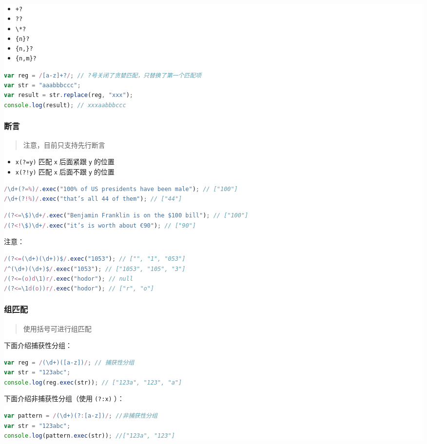 - `+?`
- `??`
- `\*?`
- `{n}?`
- `{n,}?`
- `{n,m}?`

```js
var reg = /[a-z]+?/; // ?号关闭了贪婪匹配，只替换了第一个匹配项
var str = "aaabbbccc";
var result = str.replace(reg, "xxx");
console.log(result); // xxxaabbbccc
```

### 断言

> 注意，目前只支持先行断言

- `x(?=y)` 匹配 `x` 后面紧跟 `y` 的位置
- `x(?!y)` 匹配 `x` 后面不跟 `y` 的位置

```js
/\d+(?=%)/.exec("100% of US presidents have been male"); // ["100"]
/\d+(?!%)/.exec("that’s all 44 of them"); // ["44"]
```

```js
/(?<=\$)\d+/.exec("Benjamin Franklin is on the $100 bill"); // ["100"]
/(?<!\$)\d+/.exec("it’s is worth about €90"); // ["90"]
```

注意：

```js
/(?<=(\d+)(\d+))$/.exec("1053"); // ["", "1", "053"]
/^(\d+)(\d+)$/.exec("1053"); // ["1053", "105", "3"]
/(?<=(o)d\1)r/.exec("hodor"); // null
/(?<=\1d(o))r/.exec("hodor"); // ["r", "o"]
```

### 组匹配

> 使用括号可进行组匹配

下面介绍捕获性分组：

```js
var reg = /(\d+)([a-z])/; // 捕获性分组
var str = "123abc";
console.log(reg.exec(str)); // ["123a", "123", "a"]
```

下面介绍非捕获性分组（使用 `(?:x)` ）：

```js
var pattern = /(\d+)(?:[a-z])/; //非捕获性分组
var str = "123abc";
console.log(pattern.exec(str)); //["123a", "123"]
```
